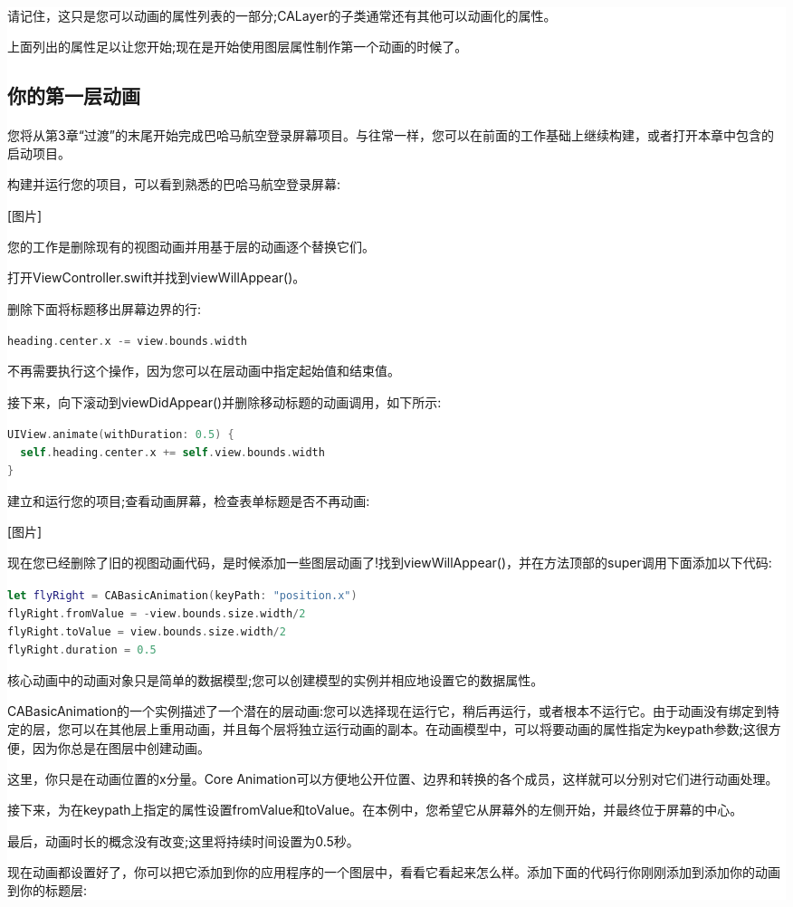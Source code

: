 请记住，这只是您可以动画的属性列表的一部分;CALayer的子类通常还有其他可以动画化的属性。

上面列出的属性足以让您开始;现在是开始使用图层属性制作第一个动画的时候了。

## 你的第一层动画
您将从第3章“过渡”的末尾开始完成巴哈马航空登录屏幕项目。与往常一样，您可以在前面的工作基础上继续构建，或者打开本章中包含的启动项目。

构建并运行您的项目，可以看到熟悉的巴哈马航空登录屏幕:



[图片]



您的工作是删除现有的视图动画并用基于层的动画逐个替换它们。

打开ViewController.swift并找到viewWillAppear()。

删除下面将标题移出屏幕边界的行:

```swift
heading.center.x -= view.bounds.width
```

不再需要执行这个操作，因为您可以在层动画中指定起始值和结束值。

接下来，向下滚动到viewDidAppear()并删除移动标题的动画调用，如下所示:

```swift
UIView.animate(withDuration: 0.5) {
  self.heading.center.x += self.view.bounds.width
}
```

建立和运行您的项目;查看动画屏幕，检查表单标题是否不再动画:



[图片]



现在您已经删除了旧的视图动画代码，是时候添加一些图层动画了!找到viewWillAppear()，并在方法顶部的super调用下面添加以下代码:

```swift
let flyRight = CABasicAnimation(keyPath: "position.x")
flyRight.fromValue = -view.bounds.size.width/2
flyRight.toValue = view.bounds.size.width/2
flyRight.duration = 0.5
```

核心动画中的动画对象只是简单的数据模型;您可以创建模型的实例并相应地设置它的数据属性。

CABasicAnimation的一个实例描述了一个潜在的层动画:您可以选择现在运行它，稍后再运行，或者根本不运行它。由于动画没有绑定到特定的层，您可以在其他层上重用动画，并且每个层将独立运行动画的副本。在动画模型中，可以将要动画的属性指定为keypath参数;这很方便，因为你总是在图层中创建动画。

这里，你只是在动画位置的x分量。Core Animation可以方便地公开位置、边界和转换的各个成员，这样就可以分别对它们进行动画处理。

接下来，为在keypath上指定的属性设置fromValue和toValue。在本例中，您希望它从屏幕外的左侧开始，并最终位于屏幕的中心。

最后，动画时长的概念没有改变;这里将持续时间设置为0.5秒。

现在动画都设置好了，你可以把它添加到你的应用程序的一个图层中，看看它看起来怎么样。添加下面的代码行你刚刚添加到添加你的动画到你的标题层:
